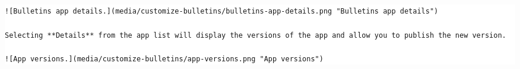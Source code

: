     ![Bulletins app details.](media/customize-bulletins/bulletins-app-details.png "Bulletins app details")

    Selecting **Details** from the app list will display the versions of the app and allow you to publish the new version.

    ![App versions.](media/customize-bulletins/app-versions.png "App versions")

